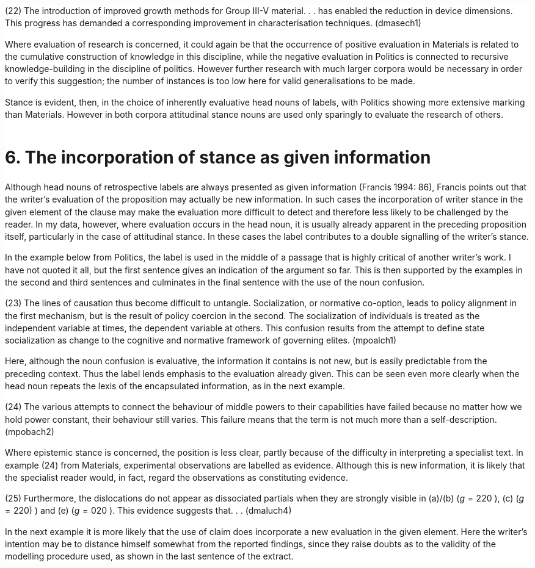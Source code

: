 (22) The introduction of improved growth methods for Group III-V material. . . has enabled the reduction in device dimensions. This progress has demanded a corresponding improvement in characterisation techniques. (dmasech1)

Where evaluation of research is concerned, it could again be that the occurrence of positive evaluation in Materials is related to the cumulative construction of knowledge in this discipline, while the negative evaluation in Politics is connected to recursive knowledge-building in the discipline of politics. However further research with much larger corpora would be necessary in order to verify this suggestion; the number of instances is too low here for valid generalisations to be made.

Stance is evident, then, in the choice of inherently evaluative head nouns of labels, with Politics showing more extensive marking than Materials. However in both corpora attitudinal stance nouns are used only sparingly to evaluate the research of others.

# 6. The incorporation of stance as given information

Although head nouns of retrospective labels are always presented as given information (Francis 1994: 86), Francis points out that the writer’s evaluation of the proposition may actually be new information. In such cases the incorporation of writer stance in the given element of the clause may make the evaluation more difficult to detect and therefore less likely to be challenged by the reader. In my data, however, where evaluation occurs in the head noun, it is usually already apparent in the preceding proposition itself, particularly in the case of attitudinal stance. In these cases the label contributes to a double signalling of the writer’s stance.

In the example below from Politics, the label is used in the middle of a passage that is highly critical of another writer’s work. I have not quoted it all, but the first sentence gives an indication of the argument so far. This is then supported by the examples in the second and third sentences and culminates in the final sentence with the use of the noun confusion.

(23) The lines of causation thus become difficult to untangle. Socialization, or normative co-option, leads to policy alignment in the first mechanism, but is the result of policy coercion in the second. The socialization of individuals is treated as the independent variable at times, the dependent variable at others. This confusion results from the attempt to define state socialization as change to the cognitive and normative framework of governing elites. (mpoalch1)

Here, although the noun confusion is evaluative, the information it contains is not new, but is easily predictable from the preceding context. Thus the label lends emphasis to the evaluation already given. This can be seen even more clearly when the head noun repeats the lexis of the encapsulated information, as in the next example.

(24) The various attempts to connect the behaviour of middle powers to their capabilities have failed because no matter how we hold power constant, their behaviour still varies. This failure means that the term is not much more than a self-description. (mpobach2)

Where epistemic stance is concerned, the position is less clear, partly because of the difficulty in interpreting a specialist text. In example (24) from Materials, experimental observations are labelled as evidence. Although this is new information, it is likely that the specialist reader would, in fact, regard the observations as constituting evidence.

(25) Furthermore, the dislocations do not appear as dissociated partials when they are strongly visible in (a)/(b) $( g = 2 2 0$ ), (c) $( g = 2 2 0 )$ ) and (e) $( g = 0 2 0$ ). This evidence suggests that. . . (dmaluch4)

In the next example it is more likely that the use of claim does incorporate a new evaluation in the given element. Here the writer’s intention may be to distance himself somewhat from the reported findings, since they raise doubts as to the validity of the modelling procedure used, as shown in the last sentence of the extract.
